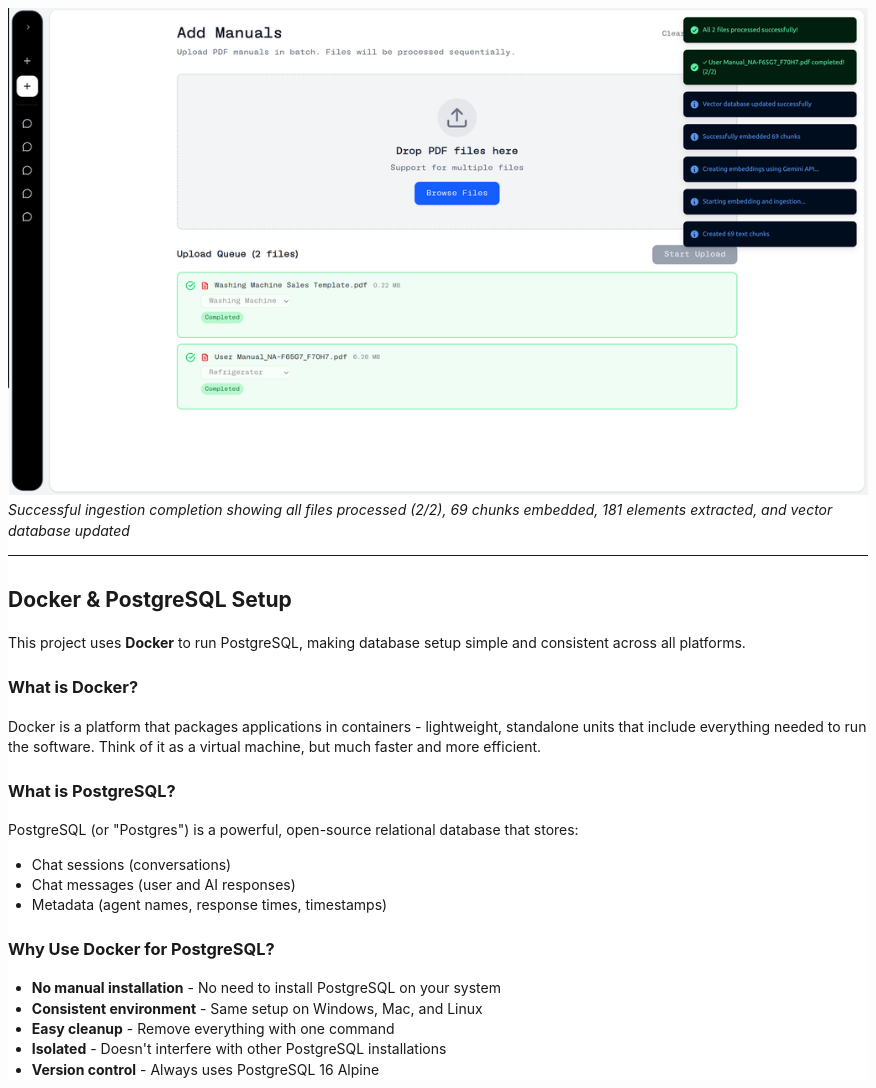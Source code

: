 ![Ingestion Process - Completed](docs/ingestion-process-completed.png)
*Successful ingestion completion showing all files processed (2/2), 69 chunks embedded, 181 elements extracted, and vector database updated*

---

## Docker & PostgreSQL Setup

This project uses **Docker** to run PostgreSQL, making database setup simple and consistent across all platforms.

### What is Docker?

Docker is a platform that packages applications in containers - lightweight, standalone units that include everything needed to run the software. Think of it as a virtual machine, but much faster and more efficient.

### What is PostgreSQL?

PostgreSQL (or "Postgres") is a powerful, open-source relational database that stores:
- Chat sessions (conversations)
- Chat messages (user and AI responses)
- Metadata (agent names, response times, timestamps)

### Why Use Docker for PostgreSQL?

- **No manual installation** - No need to install PostgreSQL on your system  
- **Consistent environment** - Same setup on Windows, Mac, and Linux  
- **Easy cleanup** - Remove everything with one command  
- **Isolated** - Doesn't interfere with other PostgreSQL installations  
- **Version control** - Always uses PostgreSQL 16 Alpine
